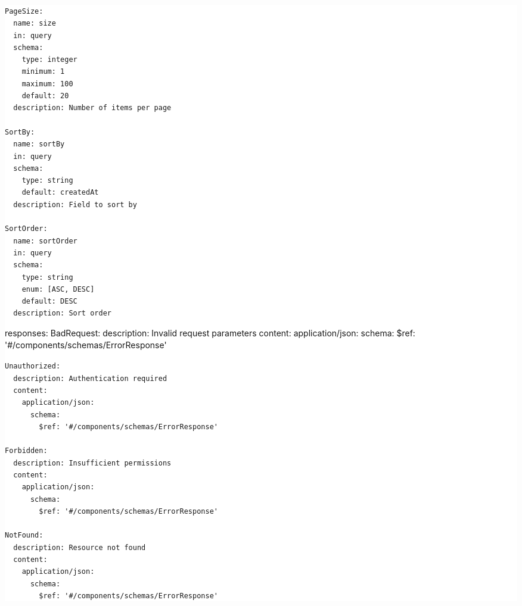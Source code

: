     PageSize:
      name: size
      in: query
      schema:
        type: integer
        minimum: 1
        maximum: 100
        default: 20
      description: Number of items per page

    SortBy:
      name: sortBy
      in: query
      schema:
        type: string
        default: createdAt
      description: Field to sort by

    SortOrder:
      name: sortOrder
      in: query
      schema:
        type: string
        enum: [ASC, DESC]
        default: DESC
      description: Sort order

  responses:
    BadRequest:
      description: Invalid request parameters
      content:
        application/json:
          schema:
            $ref: '#/components/schemas/ErrorResponse'

    Unauthorized:
      description: Authentication required
      content:
        application/json:
          schema:
            $ref: '#/components/schemas/ErrorResponse'

    Forbidden:
      description: Insufficient permissions
      content:
        application/json:
          schema:
            $ref: '#/components/schemas/ErrorResponse'

    NotFound:
      description: Resource not found
      content:
        application/json:
          schema:
            $ref: '#/components/schemas/ErrorResponse'
